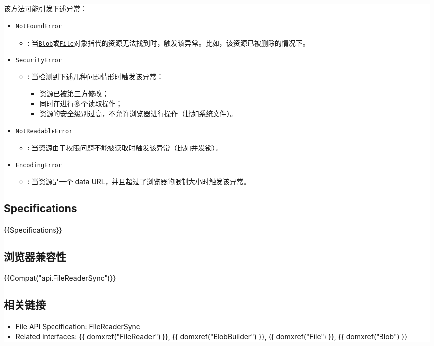 该方法可能引发下述异常：

- `NotFoundError`
  - : 当[`Blob`](Blob)或[`File`](File)对象指代的资源无法找到时，触发该异常。比如，该资源已被删除的情况下。
- `SecurityError`

  - : 当检测到下述几种问题情形时触发该异常：

    - 资源已被第三方修改；
    - 同时在进行多个读取操作；
    - 资源的安全级别过高，不允许浏览器进行操作（比如系统文件）。

- `NotReadableError`
  - : 当资源由于权限问题不能被读取时触发该异常（比如并发锁）。
- `EncodingError`
  - : 当资源是一个 data URL，并且超过了浏览器的限制大小时触发该异常。

## Specifications

{{Specifications}}

## 浏览器兼容性

{{Compat("api.FileReaderSync")}}

## 相关链接

- [File API Specification: FileReaderSync](https://www.w3.org/TR/FileAPI/#FileReaderSync)
- Related interfaces: {{ domxref("FileReader") }}, {{ domxref("BlobBuilder") }}, {{ domxref("File") }}, {{ domxref("Blob") }}
